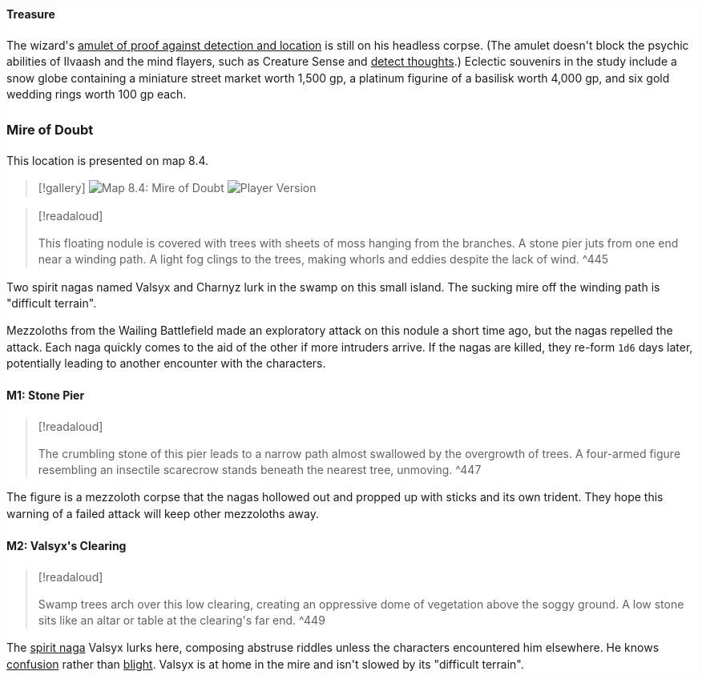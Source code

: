 #### Treasure

The wizard's [amulet of proof against detection and location](/3-Mechanics/CLI/items/amulet-of-proof-against-detection-and-location.md) is still on his headless corpse. (The amulet doesn't block the psychic abilities of Ilvaash and the mind flayers, such as Creature Sense and [detect thoughts](/3-Mechanics/CLI/spells/detect-thoughts.md).) Eclectic souvenirs in the study include a snow globe containing a miniature street market worth 1,500 gp, a platinum figurine of a basilisk worth 4,000 gp, and six gold wedding rings worth 100 gp each.

### Mire of Doubt

This location is presented on map 8.4.

> [!gallery]
> ![Map 8.4: Mire of Doubt](/3-Mechanics/CLI/adventures/phandelver-and-below-the-shattered-obelisk/img/139-map-8-04-mire-of-doubt.webp#gallery)
> ![Player Version](/3-Mechanics/CLI/adventures/phandelver-and-below-the-shattered-obelisk/img/140-map-8-04-mire-of-doubt-player.webp#gallery)

> [!readaloud] 
> 
> This floating nodule is covered with trees with sheets of moss hanging from the branches. A stone pier juts from one end near a winding path. A light fog clings to the trees, making whorls and eddies despite the lack of wind.
^445

Two spirit nagas named Valsyx and Charnyz lurk in the swamp on this small island. The sucking mire off the winding path is "difficult terrain".

Mezzoloths from the Wailing Battlefield made an exploratory attack on this nodule a short time ago, but the nagas repelled the attack. Each naga quickly comes to the aid of the other if more intruders arrive. If the nagas are killed, they re-form `1d6` days later, potentially leading to another encounter with the characters.

#### M1: Stone Pier

> [!readaloud] 
> 
> The crumbling stone of this pier leads to a narrow path almost swallowed by the overgrowth of trees. A four-armed figure resembling an insectile scarecrow stands beneath the nearest tree, unmoving.
^447

The figure is a mezzoloth corpse that the nagas hollowed out and propped up with sticks and its own trident. They hope this warning of a failed attack will keep other mezzoloths away.

#### M2: Valsyx's Clearing

> [!readaloud] 
> 
> Swamp trees arch over this low clearing, creating an oppressive dome of vegetation above the soggy ground. A low stone sits like an altar or table at the clearing's far end.
^449

The [spirit naga](/3-Mechanics/CLI/bestiary/monstrosity/spirit-naga.md) Valsyx lurks here, composing abstruse riddles unless the characters encountered him elsewhere. He knows [confusion](/3-Mechanics/CLI/spells/confusion.md) rather than [blight](/3-Mechanics/CLI/spells/blight.md). Valsyx is at home in the mire and isn't slowed by its "difficult terrain".
